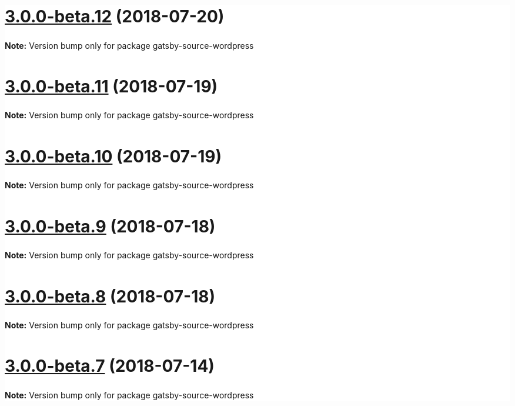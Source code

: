 <a name="3.0.0-beta.12"></a>

# [3.0.0-beta.12](https://github.com/gatsbyjs/gatsby/compare/gatsby-source-wordpress@3.0.0-beta.11...gatsby-source-wordpress@3.0.0-beta.12) (2018-07-20)

**Note:** Version bump only for package gatsby-source-wordpress

<a name="3.0.0-beta.11"></a>

# [3.0.0-beta.11](https://github.com/gatsbyjs/gatsby/compare/gatsby-source-wordpress@3.0.0-beta.10...gatsby-source-wordpress@3.0.0-beta.11) (2018-07-19)

**Note:** Version bump only for package gatsby-source-wordpress

<a name="3.0.0-beta.10"></a>

# [3.0.0-beta.10](https://github.com/gatsbyjs/gatsby/compare/gatsby-source-wordpress@3.0.0-beta.9...gatsby-source-wordpress@3.0.0-beta.10) (2018-07-19)

**Note:** Version bump only for package gatsby-source-wordpress

<a name="3.0.0-beta.9"></a>

# [3.0.0-beta.9](https://github.com/gatsbyjs/gatsby/compare/gatsby-source-wordpress@3.0.0-beta.8...gatsby-source-wordpress@3.0.0-beta.9) (2018-07-18)

**Note:** Version bump only for package gatsby-source-wordpress

<a name="3.0.0-beta.8"></a>

# [3.0.0-beta.8](https://github.com/gatsbyjs/gatsby/compare/gatsby-source-wordpress@3.0.0-beta.7...gatsby-source-wordpress@3.0.0-beta.8) (2018-07-18)

**Note:** Version bump only for package gatsby-source-wordpress

<a name="3.0.0-beta.7"></a>

# [3.0.0-beta.7](https://github.com/gatsbyjs/gatsby/compare/gatsby-source-wordpress@3.0.0-beta.6...gatsby-source-wordpress@3.0.0-beta.7) (2018-07-14)

**Note:** Version bump only for package gatsby-source-wordpress

<a name="3.0.0-beta.6"></a>
